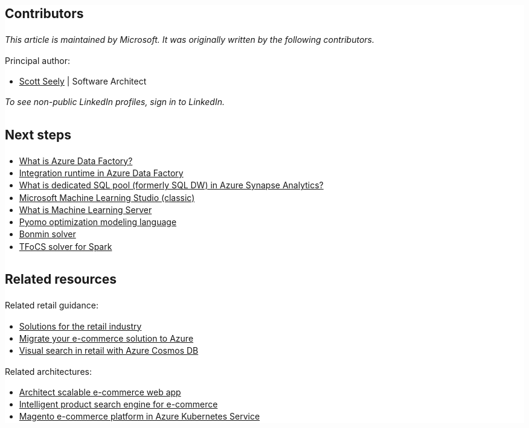 ## Contributors

*This article is maintained by Microsoft. It was originally written by the following contributors.*

Principal author:

- [Scott Seely](https://www.linkedin.com/in/scottseely) | Software Architect

*To see non-public LinkedIn profiles, sign in to LinkedIn.*

## Next steps

- [What is Azure Data Factory?](/azure/data-factory/introduction?WT.mc_id=invopt-article-gmarchet)
- [Integration runtime in Azure Data Factory](/azure/data-factory/concepts-integration-runtime?WT.mc_id=invopt-article-gmarchet)
- [What is dedicated SQL pool (formerly SQL DW) in Azure Synapse Analytics?](/azure/sql-data-warehouse/sql-data-warehouse-overview-what-is?WT.mc_id=invopt-article-gmarchet)
- [Microsoft Machine Learning Studio (classic)](https://studio.azureml.net/?WT.mc_id=invopt-article-gmarchet)
- [What is Machine Learning Server](/machine-learning-server/what-is-machine-learning-server?WT.mc_id=invopt-article-gmarchet)
- [Pyomo optimization modeling language](http://www.pyomo.org)
- [Bonmin solver](https://projects.coin-or.org/Bonmin)
- [TFoCS solver for Spark](https://github.com/databricks/spark-tfocs)

## Related resources

Related retail guidance:

- [Solutions for the retail industry](/azure/architecture/industries/retail)
- [Migrate your e-commerce solution to Azure](/azure/architecture/industries/retail/migrate-ecommerce-solution)
- [Visual search in retail with Azure Cosmos DB](/azure/architecture/industries/retail/visual-search-use-case-overview)

Related architectures:

- [Architect scalable e-commerce web app](/azure/architecture/web-apps/idea/scalable-ecommerce-web-app)
- [Intelligent product search engine for e-commerce](/azure/architecture/example-scenario/apps/ecommerce-search)
- [Magento e-commerce platform in Azure Kubernetes Service](/azure/architecture/example-scenario/magento/magento-azure)
